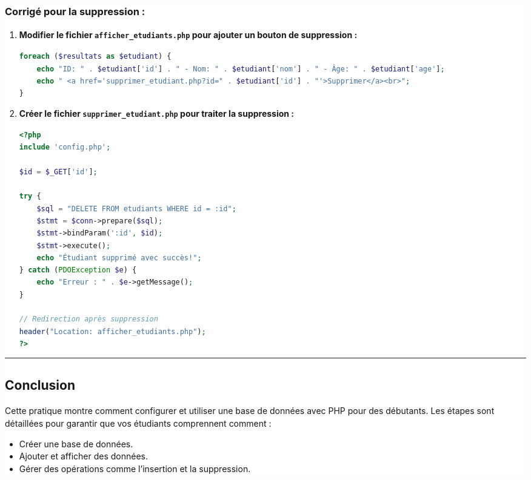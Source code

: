 ### **Corrigé pour la suppression :**

1. **Modifier le fichier `afficher_etudiants.php` pour ajouter un bouton de suppression :**
   ```php
   foreach ($resultats as $etudiant) {
       echo "ID: " . $etudiant['id'] . " - Nom: " . $etudiant['nom'] . " - Âge: " . $etudiant['age'];
       echo " <a href='supprimer_etudiant.php?id=" . $etudiant['id'] . "'>Supprimer</a><br>";
   }
   ```

2. **Créer le fichier `supprimer_etudiant.php` pour traiter la suppression :**
   ```php
   <?php
   include 'config.php';

   $id = $_GET['id'];

   try {
       $sql = "DELETE FROM etudiants WHERE id = :id";
       $stmt = $conn->prepare($sql);
       $stmt->bindParam(':id', $id);
       $stmt->execute();
       echo "Étudiant supprimé avec succès!";
   } catch (PDOException $e) {
       echo "Erreur : " . $e->getMessage();
   }

   // Redirection après suppression
   header("Location: afficher_etudiants.php");
   ?>
   ```

---

## **Conclusion**

Cette pratique montre comment configurer et utiliser une base de données avec PHP pour des débutants. Les étapes sont détaillées pour garantir que vos étudiants comprennent comment :
- Créer une base de données.
- Ajouter et afficher des données.
- Gérer des opérations comme l’insertion et la suppression.

